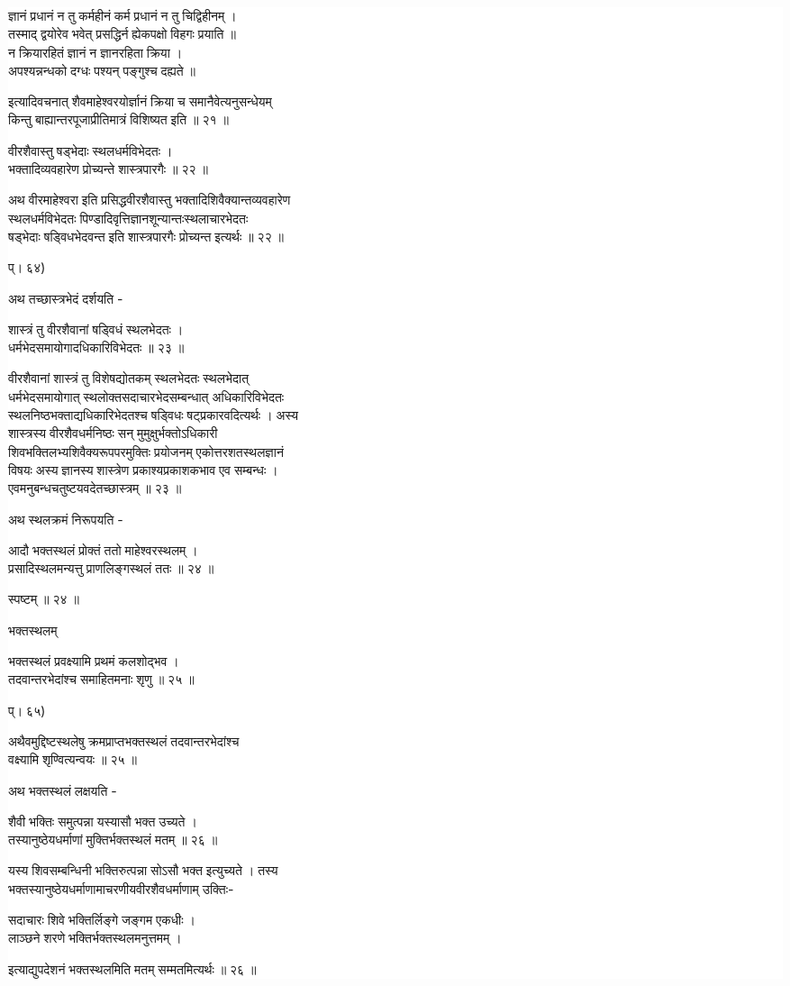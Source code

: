 ज्ञानं प्रधानं न तु कर्महीनं कर्म प्रधानं न तु चिद्विहीनम् ।  
तस्माद् द्वयोरेव भवेत् प्रसद्धिर्न ह्येकपक्षो विहगः प्रयाति ॥  
न क्रियारहितं ज्ञानं न ज्ञानरहिता क्रिया ।  
अपश्यन्नन्धको दग्धः पश्यन् पङ्गुश्च दह्यते ॥

इत्यादिवचनात् शैवमाहेश्वरयोर्ज्ञानं क्रिया च समानैवेत्यनुसन्धेयम्   
किन्तु बाह्यान्तरपूजाप्रीतिमात्रं विशिष्यत इति ॥ २१ ॥

वीरशैवास्तु षड्भेदाः स्थलधर्मविभेदतः ।  
भक्तादिव्यवहारेण प्रोच्यन्ते शास्त्रपारगैः ॥ २२ ॥

अथ वीरमाहेश्वरा इति प्रसिद्धवीरशैवास्तु भक्तादिशिवैक्यान्तव्यवहारेण   
स्थलधर्मविभेदतः पिण्डादिवृत्तिज्ञानशून्यान्तःस्थलाचारभेदतः   
षड्भेदाः षड्विधभेदवन्त इति शास्त्रपारगैः प्रोच्यन्त इत्यर्थः ॥ २२ ॥

प्। ६४)

अथ तच्छास्त्रभेदं दर्शयति -

शास्त्रं तु वीरशैवानां षड्विधं स्थलभेदतः ।  
धर्मभेदसमायोगादधिकारिविभेदतः ॥ २३ ॥

वीरशैवानां शास्त्रं तु विशेषद्योतकम् स्थलभेदतः स्थलभेदात्   
धर्मभेदसमायोगात् स्थलोक्तसदाचारभेदसम्बन्धात् अधिकारिविभेदतः   
स्थलनिष्ठभक्ताद्यधिकारिभेदतश्च षड्विधः षट्प्रकारवदित्यर्थः । अस्य   
शास्त्रस्य वीरशैवधर्मनिष्ठः सन् मुमुक्षुर्भक्तोऽधिकारी   
शिवभक्तिलभ्यशिवैक्यरूपपरमुक्तिः प्रयोजनम् एकोत्तरशतस्थलज्ञानं   
विषयः अस्य ज्ञानस्य शास्त्रेण प्रकाश्यप्रकाशकभाव एव सम्बन्धः ।   
एवमनुबन्धचतुष्टयवदेतच्छास्त्रम् ॥ २३ ॥

अथ स्थलक्रमं निरूपयति -

आदौ भक्तस्थलं प्रोक्तं ततो माहेश्वरस्थलम् ।  
प्रसादिस्थलमन्यत्तु प्राणलिङ्गस्थलं ततः ॥ २४ ॥

स्पष्टम् ॥ २४ ॥

भक्तस्थलम्

भक्तस्थलं प्रवक्ष्यामि प्रथमं कलशोद्भव ।  
तदवान्तरभेदांश्च समाहितमनाः शृणु ॥ २५ ॥

प्। ६५)

अथैवमुद्दिष्टस्थलेषु क्रमप्राप्तभक्तस्थलं तदवान्तरभेदांश्च   
वक्ष्यामि शृण्वित्यन्वयः ॥ २५ ॥

अथ भक्तस्थलं लक्षयति -

शैवी भक्तिः समुत्पन्ना यस्यासौ भक्त उच्यते ।  
तस्यानुष्ठेयधर्माणां मुक्तिर्भक्तस्थलं मतम् ॥ २६ ॥

यस्य शिवसम्बन्धिनी भक्तिरुत्पन्ना सोऽसौ भक्त इत्युच्यते । तस्य   
भक्तस्यानुष्ठेयधर्माणामाचरणीयवीरशैवधर्माणाम् उक्तिः-

सदाचारः शिवे भक्तिर्लिङ्गे जङ्गम एकधीः ।  
लाञ्छने शरणे भक्तिर्भक्तस्थलमनुत्तमम् ।

इत्याद्युपदेशनं भक्तस्थलमिति मतम् सम्मतमित्यर्थः ॥ २६ ॥
